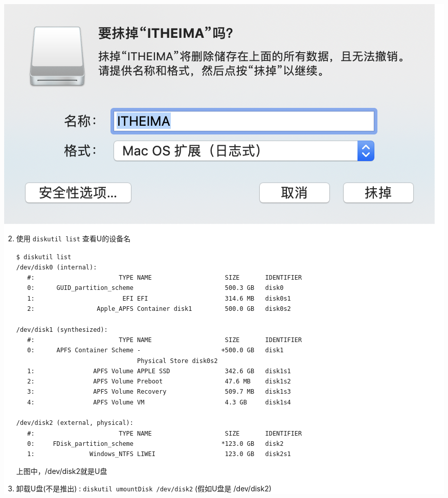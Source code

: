    ![image-20190602094231784](./assets/image-20190602094231784.png)

2. 使用 `diskutil list` 查看U的设备名

   ```
   $ diskutil list
   /dev/disk0 (internal):
      #:                       TYPE NAME                    SIZE       IDENTIFIER
      0:      GUID_partition_scheme                         500.3 GB   disk0
      1:                        EFI EFI                     314.6 MB   disk0s1
      2:                 Apple_APFS Container disk1         500.0 GB   disk0s2
   
   /dev/disk1 (synthesized):
      #:                       TYPE NAME                    SIZE       IDENTIFIER
      0:      APFS Container Scheme -                      +500.0 GB   disk1
                                    Physical Store disk0s2
      1:                APFS Volume APPLE SSD               342.6 GB   disk1s1
      2:                APFS Volume Preboot                 47.6 MB    disk1s2
      3:                APFS Volume Recovery                509.7 MB   disk1s3
      4:                APFS Volume VM                      4.3 GB     disk1s4
   
   /dev/disk2 (external, physical):
      #:                       TYPE NAME                    SIZE       IDENTIFIER
      0:     FDisk_partition_scheme                        *123.0 GB   disk2
      1:               Windows_NTFS LIWEI                   123.0 GB   disk2s1
   
   ```

   上图中，/dev/disk2就是U盘

3. 卸载U盘(不是推出) : `diskutil umountDisk /dev/disk2` (假如U盘是 /dev/disk2)
